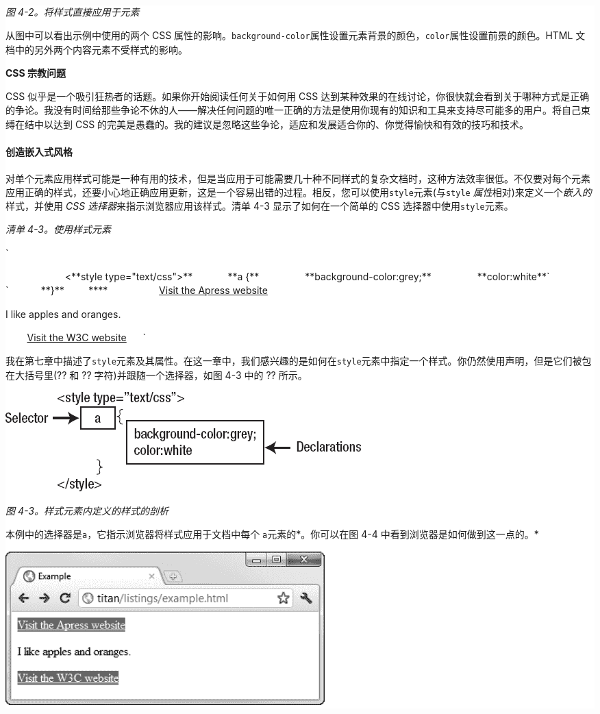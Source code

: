 *图 4-2。将样式直接应用于元素*

从图中可以看出示例中使用的两个 CSS 属性的影响。`background-color`属性设置元素背景的颜色，`color`属性设置前景的颜色。HTML 文档中的另外两个内容元素不受样式的影响。

**CSS 宗教问题**

CSS 似乎是一个吸引狂热者的话题。如果你开始阅读任何关于如何用 CSS 达到某种效果的在线讨论，你很快就会看到关于哪种方式是正确的争论。我没有时间给那些争论不休的人——解决任何问题的唯一正确的方法是使用你现有的知识和工具来支持尽可能多的用户。将自己束缚在结中以达到 CSS 的完美是愚蠢的。我的建议是忽略这些争论，适应和发展适合你的、你觉得愉快和有效的技巧和技术。

#### 创造嵌入式风格

对单个元素应用样式可能是一种有用的技术，但是当应用于可能需要几十种不同样式的复杂文档时，这种方法效率很低。不仅要对每个元素应用正确的样式，还要小心地正确应用更新，这是一个容易出错的过程。相反，您可以使用`style`元素(与`style` *属性*相对)来定义一个*嵌入的*样式，并使用 *CSS 选择器*来指示浏览器应用该样式。清单 4-3 显示了如何在一个简单的 CSS 选择器中使用`style`元素。

*清单 4-3。使用样式元素*

`<!DOCTYPE HTML>
<html>
    <head>
        <title>Example</title>
        <**style type="text/css">**
            **a {**
                **background-color:grey;**
                **color:white**` `            **}**
        **</style>**
    </head>
    <body>
        <a href="http://apress.com">Visit the Apress website</a>
        <p>I like <span>apples</span> and oranges.</p>
        <a href="http://w3c.org">Visit the W3C website</a>
    </body>
</html>`

我在第七章中描述了`style`元素及其属性。在这一章中，我们感兴趣的是如何在`style`元素中指定一个样式。你仍然使用声明，但是它们被包在大括号里(?? 和 ?? 字符)并跟随一个选择器，如图 4-3 中的 ?? 所示。

![Image](img/0403.jpg)

*图 4-3。样式元素内定义的样式的剖析*

本例中的选择器是`a`，它指示浏览器将样式应用于文档中每个 `a`元素的*。你可以在图 4-4 中看到浏览器是如何做到这一点的。*

![Image](img/0404.jpg)
